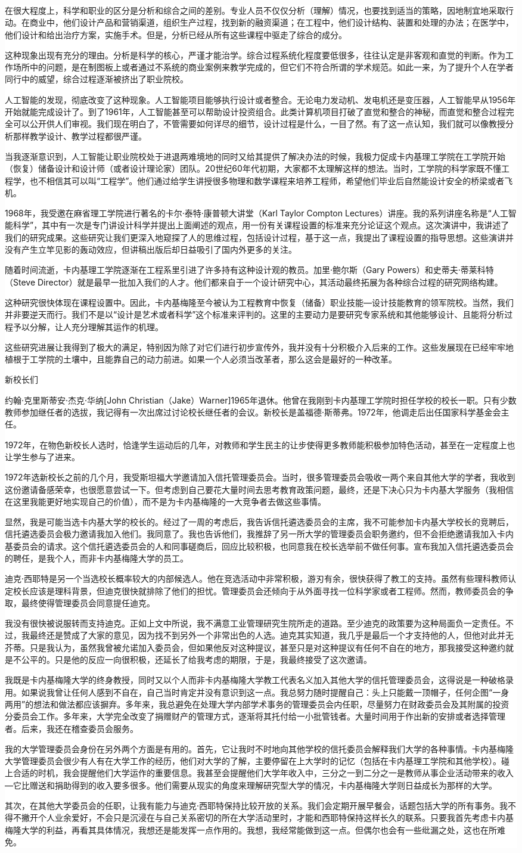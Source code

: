 在很大程度上，科学和职业的区分是分析和综合之间的差别。专业人员不仅仅分析（理解）情况，也要找到适当的策略，因地制宜地采取行动。在商业中，他们设计产品和营销渠道，组织生产过程，找到新的融资渠道；在工程中，他们设计结构、装置和处理的办法；在医学中，他们设计和给出治疗方案，实施手术。但是，分析已经从所有这些课程中驱走了综合的成分。

这种现象出现有充分的理由。分析是科学的核心，严谨才能治学。综合过程系统化程度要低很多，往往认定是非客观和直觉的判断。作为工作场所中的问题，是在制图板上或者通过不系统的商业案例来教学完成的，但它们不符合所谓的学术规范。如此一来，为了提升个人在学者同行中的威望，综合过程逐渐被挤出了职业院校。

人工智能的发现，彻底改变了这种现象。人工智能项目能够执行设计或者整合。无论电力发动机、发电机还是变压器，人工智能早从1956年开始就能完成设计了。到了1961年，人工智能甚至可以帮助设计投资组合。此类计算机项目打破了直觉和整合的神秘，而直觉和整合过程完全可以公开供人们审视。我们现在明白了，不管需要如何详尽的细节，设计过程是什么，一目了然。有了这一点认知，我们就可以像教授分析那样教学设计、教学过程都很严谨。

当我逐渐意识到，人工智能让职业院校处于进退两难境地的同时又给其提供了解决办法的时候，我极力促成卡内基理工学院在工学院开始（恢复）储备设计和设计师（或者设计理论家）团队。20世纪60年代初期，大家都不太理解这样的想法。当时，工学院的科学家既不懂工程学，也不相信其可以叫“工程学”。他们通过给学生讲授很多物理和数学课程来培养工程师，希望他们毕业后自然能设计安全的桥梁或者飞机。

1968年，我受邀在麻省理工学院进行著名的卡尔·泰特·康普顿大讲堂（Karl Taylor Compton Lectures）讲座。我的系列讲座名称是“人工智能科学”，其中有一次是专门讲设计科学并提出上面阐述的观点，用一份有关课程设置的标准来充分论证这个观点。这次演讲中，我讲述了我们的研究成果。这些研究让我们更深入地窥探了人的思维过程，包括设计过程，基于这一点，我提出了课程设置的指导思想。这些演讲并没有产生立竿见影的轰动效应，但讲稿出版后却日益吸引了国内外更多的关注。

随着时间流逝，卡内基理工学院逐渐在工程系里引进了许多持有这种设计观的教员。加里·鲍尔斯（Gary Powers）和史蒂夫·蒂莱科特（Steve Director）就是最早一批加入我们的人才。他们都来自于一个设计研究中心，其活动最终拓展为各种综合过程的研究网络构建。

这种研究很快体现在课程设置中。因此，卡内基梅隆至今被认为工程教育中恢复（储备）职业技能—设计技能教育的领军院校。当然，我们并非要逆天而行。我们不是以“设计是艺术或者科学”这个标准来评判的。这里的主要动力是要研究专家系统和其他能够设计、且能将分析过程予以分解，让人充分理解其运作的机理。

这些研究进展让我得到了极大的满足，特别因为除了对它们进行初步宣传外，我并没有十分积极介入后来的工作。这些发展现在已经牢牢地植根于工学院的土壤中，且能靠自己的动力前进。如果一个人必须当改革者，那么这会是最好的一种改革。





新校长们


约翰·克里斯蒂安·杰克·华纳[John Christian（Jake）Warner]1965年退休。他曾在我刚到卡内基理工学院时担任学校的校长一职。只有少数教师参加继任者的选拔，我记得有一次出席过讨论校长继任者的会议。新校长是盖福德·斯蒂弗。1972年，他调走后出任国家科学基金会主任。

1972年，在物色新校长人选时，恰逢学生运动后的几年，对教师和学生民主的让步使得更多教师能积极参加特色活动，甚至在一定程度上也让学生参与了进来。

1972年选新校长之前的几个月，我受斯坦福大学邀请加入信托管理委员会。当时，很多管理委员会吸收一两个来自其他大学的学者，我收到这份邀请备感荣幸，也很愿意尝试一下。但考虑到自己要花大量时间去思考教育政策问题，最终，还是下决心只为卡内基大学服务（我相信在这里我能更好地实现自己的价值），而不是为卡内基梅隆的一大竞争者去做这些事情。

显然，我是可能当选卡内基大学的校长的。经过了一周的考虑后，我告诉信托遴选委员会的主席，我不可能参加卡内基大学校长的竞聘后，信托遴选委员会极力邀请我加入他们。我同意了。我也告诉他们，我推辞了另一所大学的管理委员会职务邀约，但不会拒绝邀请我加入卡内基委员会的请求。这个信托遴选委员会的人和同事磋商后，回应比较积极，也同意我在校长选举前不做任何事。宣布我加入信托遴选委员会的聘任，是我个人，而非卡内基梅隆大学的员工。

迪克·西耶特是另一个当选校长概率较大的内部候选人。他在竞选活动中非常积极，游刃有余，很快获得了教工的支持。虽然有些理科教师认定校长应该是理科背景，但迪克很快就排除了他们的担忧。管理委员会还倾向于从外面寻找一位科学家或者工程师。然而，教师委员会的争取，最终使得管理委员会同意提任迪克。

我没有很快被说服转而支持迪克。正如上文中所说，我不满意工业管理研究生院所走的道路。至少迪克的政策要为这种局面负一定责任。不过，我最终还是赞成了大家的意见，因为找不到另外一个非常出色的人选。迪克其实知道，我几乎是最后一个才支持他的人，但他对此并无芥蒂。只是我认为，虽然我曾被允诺加入委员会，但如果他反对这种提议，甚至只是对这种提议有任何不自在的地方，那我接受这种邀约就是不公平的。只是他的反应一向很积极，还延长了给我考虑的期限，于是，我最终接受了这次邀请。

我既是卡内基梅隆大学的终身教授，同时又以个人而非卡内基梅隆大学教工代表名义加入其他大学的信托管理委员会，这得说是一种破格录用。如果说我曾让任何人感到不自在，自己当时肯定并没有意识到这一点。我总努力随时提醒自己：头上只能戴一顶帽子，任何企图“一身两用”的想法和做法都应该摒弃。多年来，我总避免在处理大学内部学术事务的管理委员会内任职，尽量努力在财政委员会及其附属的投资分委员会工作。多年来，大学完全改变了捐赠财产的管理方式，逐渐将其托付给一小批管钱者。大量时间用于作出新的安排或者选择管理者。后来，我还在稽查委员会服务。

我的大学管理委员会身份在另外两个方面是有用的。首先，它让我时不时地向其他学校的信托委员会解释我们大学的各种事情。卡内基梅隆大学管理委员会很少有人有在大学工作的经历，他们对大学的了解，主要停留在上大学时的记忆（包括在卡内基理工学院和其他学校）。碰上合适的时机，我会提醒他们大学运作的重要信息。我甚至会提醒他们大学年收入中，三分之一到二分之一是教师从事企业活动带来的收入—它比赠送和捐助得到的收入要多很多。他们需要从现实的角度来理解研究型大学的情况，卡内基梅隆大学则日益成长为那样的大学。

其次，在其他大学委员会的任职，让我有能力与迪克·西耶特保持比较开放的关系。我们会定期开展早餐会，话题包括大学的所有事务。我不得不撇开个人业余爱好，不会只是沉浸在与自己关系密切的所在大学活动里时，才能和西耶特保持这样长久的联系。只要我首先考虑卡内基梅隆大学的利益，再看其具体情况，我想还是能发挥一点作用的。我想，我经常能做到这一点。但偶尔也会有一些纰漏之处，这也在所难免。
